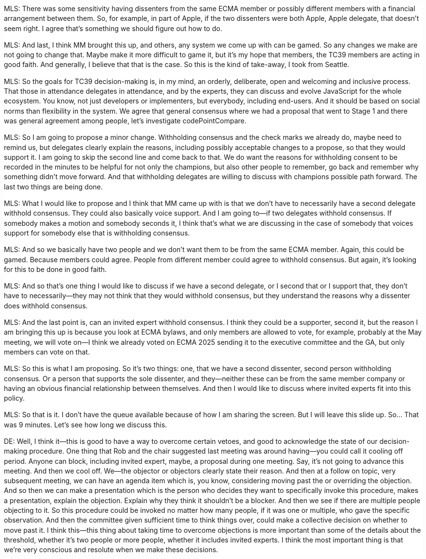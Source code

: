 MLS: There was some sensitivity having dissenters from the same ECMA member or possibly different members with a financial arrangement between them. So, for example, in part of Apple, if the two dissenters were both Apple, Apple delegate, that doesn’t seem right. I agree that’s something we should figure out how to do.

MLS: And last, I think MM brought this up, and others, any system we come up with can be gamed. So any changes we make are not going to change that. Maybe make it more difficult to game it, but it’s my hope that members, the TC39 members are acting in good faith. And generally, I believe that that is the case. So this is the kind of take-away, I took from Seattle.

MLS: So the goals for TC39 decision-making is, in my mind, an orderly, deliberate, open and welcoming and inclusive process. That those in attendance delegates in attendance, and by the experts, they can discuss and evolve JavaScript for the whole ecosystem. You know, not just developers or implementers, but everybody, including end-users. And it should be based on social norms than flexibility in the system. We agree that general consensus where we had a proposal that went to Stage 1 and there was general agreement among people, let’s investigate codePointCompare.

MLS: So I am going to propose a minor change. Withholding consensus and the check marks we already do, maybe need to remind us, but delegates clearly explain the reasons, including possibly acceptable changes to a propose, so that they would support it. I am going to skip the second line and come back to that. We do want the reasons for withholding consent to be recorded in the minutes to be helpful for not only the champions, but also other people to remember, go back and remember why something didn’t move forward. And that withholding delegates are willing to discuss with champions possible path forward. The last two things are being done.

MLS: What I would like to propose and I think that MM came up with is that we don’t have to necessarily have a second delegate withhold consensus. They could also basically voice support. And I am going to—if two delegates withhold consensus. If somebody makes a motion and somebody seconds it, I think that’s what we are discussing in the case of somebody that voices support for somebody else that is withholding consensus.

MLS: And so we basically have two people and we don’t want them to be from the same ECMA member. Again, this could be gamed. Because members could agree. People from different member could agree to withhold consensus. But again, it’s looking for this to be done in good faith.

MLS: And so that’s one thing I would like to discuss if we have a second delegate, or I second that or I support that, they don’t have to necessarily—they may not think that they would withhold consensus, but they understand the reasons why a dissenter does withhold consensus.

MLS: And the last point is, can an invited expert withhold consensus. I think they could be a supporter, second it, but the reason I am bringing this up is because you look at ECMA bylaws, and only members are allowed to vote, for example, probably at the May meeting, we will vote on—I think we already voted on ECMA 2025 sending it to the executive committee and the GA, but only members can vote on that.

MLS: So this is what I am proposing. So it’s two things: one, that we have a second dissenter, second person withholding consensus. Or a person that supports the sole dissenter, and they—neither these can be from the same member company or having an obvious financial relationship between themselves. And then I would like to discuss where invited experts fit into this policy.

MLS: So that is it. I don’t have the queue available because of how I am sharing the screen. But I will leave this slide up. So… That was 9 minutes. Let’s see how long we discuss this.

DE: Well, I think it—this is good to have a way to overcome certain vetoes, and good to acknowledge the state of our decision-making procedure. One thing that Rob and the chair suggested last meeting was around having—you could call it cooling off period. Anyone can block, including invited expert, maybe, a proposal during one meeting. Say, it’s not going to advance this meeting. And then we cool off. We—the objector or objectors clearly state their reason. And then at a follow on topic, very subsequent meeting, we can have an agenda item which is, you know, considering moving past the or overriding the objection. And so then we can make a presentation which is the person who decides they want to specifically invoke this procedure, makes a presentation, explain the objection. Explain why they think it shouldn’t be a blocker. And then we see if there are multiple people objecting to it. So this procedure could be invoked no matter how many people, if it was one or multiple, who gave the specific observation. And then the committee given sufficient time to think things over, could make a collective decision on whether to move past it. I think this—this thing about taking time to overcome objections is more important than some of the details about the threshold, whether it’s two people or more people, whether it includes invited experts. I think the most important thing is that we’re very conscious and resolute when we make these decisions.
